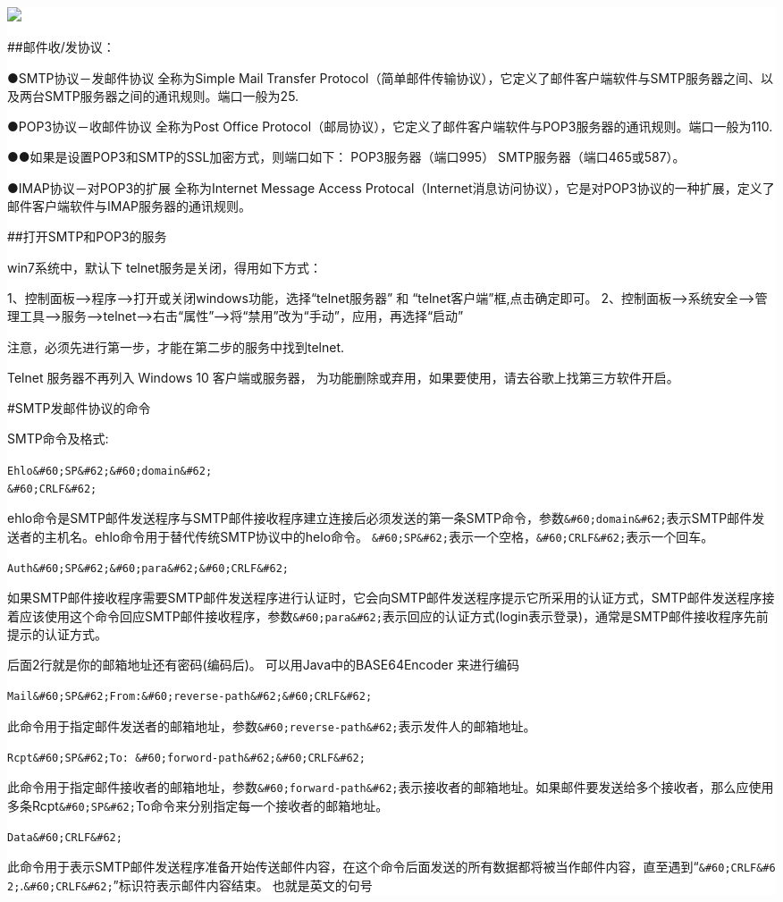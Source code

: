 ![](http://img.blog.csdn.net/20160821003947795)


##邮件收/发协议：

●SMTP协议－发邮件协议
全称为Simple Mail Transfer Protocol（简单邮件传输协议），它定义了邮件客户端软件与SMTP服务器之间、以及两台SMTP服务器之间的通讯规则。端口一般为25.

●POP3协议－收邮件协议
全称为Post Office Protocol（邮局协议），它定义了邮件客户端软件与POP3服务器的通讯规则。端口一般为110.

●●如果是设置POP3和SMTP的SSL加密方式，则端口如下： POP3服务器（端口995） SMTP服务器（端口465或587）。

●IMAP协议－对POP3的扩展
全称为Internet Message Access Protocal（Internet消息访问协议），它是对POP3协议的一种扩展，定义了邮件客户端软件与IMAP服务器的通讯规则。


##打开SMTP和POP3的服务

win7系统中，默认下 telnet服务是关闭，得用如下方式：

1、控制面板--&#62;程序--&#62;打开或关闭windows功能，选择“telnet服务器” 和 “telnet客户端”框,点击确定即可。
2、控制面板--&#62;系统安全--&#62;管理工具--&#62;服务--&#62;telnet--&#62;右击“属性”--&#62;将“禁用”改为“手动”，应用，再选择“启动”

注意，必须先进行第一步，才能在第二步的服务中找到telnet.

Telnet 服务器不再列入 Windows 10 客户端或服务器， 为功能删除或弃用，如果要使用，请去谷歌上找第三方软件开启。


#SMTP发邮件协议的命令

SMTP命令及格式:
```
Ehlo&#60;SP&#62;&#60;domain&#62;
&#60;CRLF&#62;
```
ehlo命令是SMTP邮件发送程序与SMTP邮件接收程序建立连接后必须发送的第一条SMTP命令，参数`&#60;domain&#62;`表示SMTP邮件发送者的主机名。ehlo命令用于替代传统SMTP协议中的helo命令。
`&#60;SP&#62;`表示一个空格，`&#60;CRLF&#62;`表示一个回车。


```
Auth&#60;SP&#62;&#60;para&#62;&#60;CRLF&#62;
```
如果SMTP邮件接收程序需要SMTP邮件发送程序进行认证时，它会向SMTP邮件发送程序提示它所采用的认证方式，SMTP邮件发送程序接着应该使用这个命令回应SMTP邮件接收程序，参数`&#60;para&#62;`表示回应的认证方式(login表示登录)，通常是SMTP邮件接收程序先前提示的认证方式。

后面2行就是你的邮箱地址还有密码(编码后)。
可以用Java中的BASE64Encoder 来进行编码

```
Mail&#60;SP&#62;From:&#60;reverse-path&#62;&#60;CRLF&#62;
```
此命令用于指定邮件发送者的邮箱地址，参数`&#60;reverse-path&#62;`表示发件人的邮箱地址。

```
Rcpt&#60;SP&#62;To: &#60;forword-path&#62;&#60;CRLF&#62;
```
此命令用于指定邮件接收者的邮箱地址，参数`&#60;forward-path&#62;`表示接收者的邮箱地址。如果邮件要发送给多个接收者，那么应使用多条Rcpt`&#60;SP&#62;`To命令来分别指定每一个接收者的邮箱地址。

```
Data&#60;CRLF&#62;
```
此命令用于表示SMTP邮件发送程序准备开始传送邮件内容，在这个命令后面发送的所有数据都将被当作邮件内容，直至遇到“`&#60;CRLF&#62;`.`&#60;CRLF&#62;`”标识符表示邮件内容结束。
也就是英文的句号
